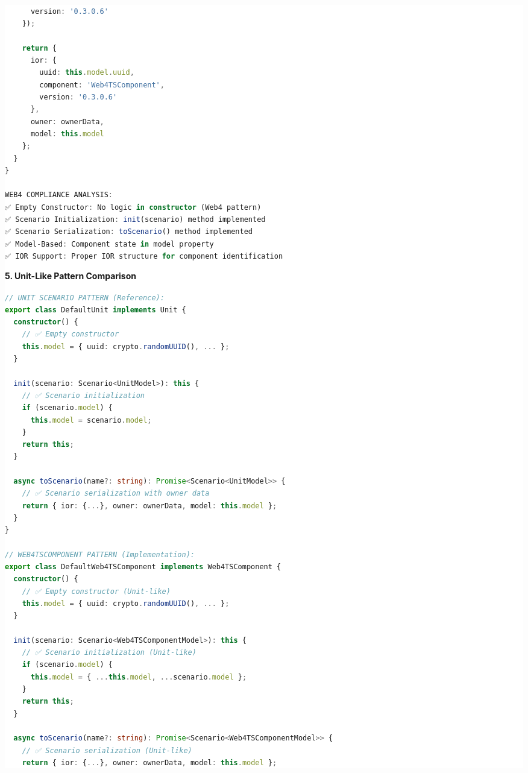```typescript
      version: '0.3.0.6'
    });

    return {
      ior: {
        uuid: this.model.uuid,
        component: 'Web4TSComponent',
        version: '0.3.0.6'
      },
      owner: ownerData,
      model: this.model
    };
  }
}

WEB4 COMPLIANCE ANALYSIS:
✅ Empty Constructor: No logic in constructor (Web4 pattern)
✅ Scenario Initialization: init(scenario) method implemented
✅ Scenario Serialization: toScenario() method implemented
✅ Model-Based: Component state in model property
✅ IOR Support: Proper IOR structure for component identification
```

**5. Unit-Like Pattern Comparison**
```typescript
// UNIT SCENARIO PATTERN (Reference):
export class DefaultUnit implements Unit {
  constructor() {
    // ✅ Empty constructor
    this.model = { uuid: crypto.randomUUID(), ... };
  }
  
  init(scenario: Scenario<UnitModel>): this {
    // ✅ Scenario initialization
    if (scenario.model) {
      this.model = scenario.model;
    }
    return this;
  }
  
  async toScenario(name?: string): Promise<Scenario<UnitModel>> {
    // ✅ Scenario serialization with owner data
    return { ior: {...}, owner: ownerData, model: this.model };
  }
}

// WEB4TSCOMPONENT PATTERN (Implementation):
export class DefaultWeb4TSComponent implements Web4TSComponent {
  constructor() {
    // ✅ Empty constructor (Unit-like)
    this.model = { uuid: crypto.randomUUID(), ... };
  }
  
  init(scenario: Scenario<Web4TSComponentModel>): this {
    // ✅ Scenario initialization (Unit-like)
    if (scenario.model) {
      this.model = { ...this.model, ...scenario.model };
    }
    return this;
  }
  
  async toScenario(name?: string): Promise<Scenario<Web4TSComponentModel>> {
    // ✅ Scenario serialization (Unit-like)
    return { ior: {...}, owner: ownerData, model: this.model };
```